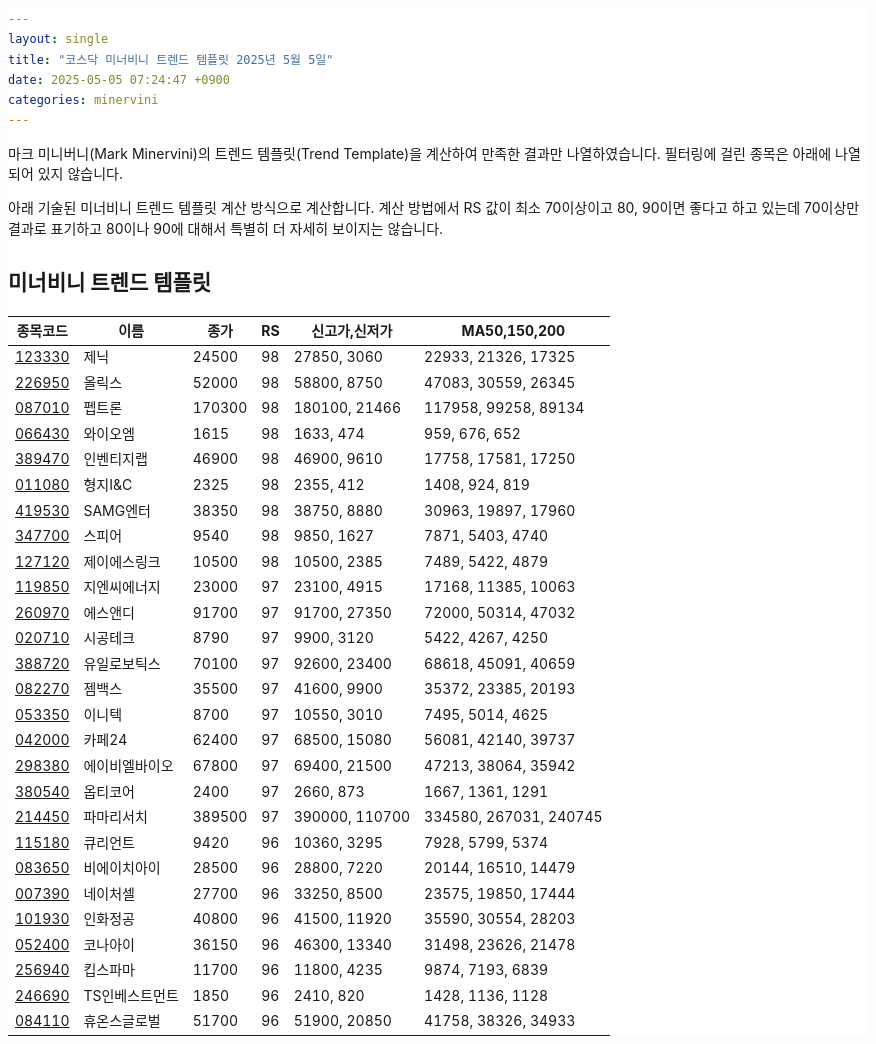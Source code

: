 ```yaml
---
layout: single
title: "코스닥 미너비니 트렌드 템플릿 2025년 5월 5일"
date: 2025-05-05 07:24:47 +0900
categories: minervini
---
```

마크 미니버니(Mark Minervini)의 트렌드 템플릿(Trend Template)을 계산하여 만족한 결과만 나열하였습니다. 필터링에 걸린 종목은 아래에 나열되어 있지 않습니다.

아래 기술된 미너비니 트렌드 템플릿 계산 방식으로 계산합니다. 계산 방법에서 RS 값이 최소 70이상이고 80, 90이면 좋다고 하고 있는데 70이상만 결과로 표기하고 80이나 90에 대해서 특별히 더 자세히 보이지는 않습니다.

## 미너비니 트렌드 템플릿

|종목코드|이름|종가|RS|신고가,신저가|MA50,150,200|
|------|---|---|--|---------|------------|
|[123330](https://finance.daum.net/quotes/A123330)|제닉|24500|98|27850, 3060|22933, 21326, 17325|
|[226950](https://finance.daum.net/quotes/A226950)|올릭스|52000|98|58800, 8750|47083, 30559, 26345|
|[087010](https://finance.daum.net/quotes/A087010)|펩트론|170300|98|180100, 21466|117958, 99258, 89134|
|[066430](https://finance.daum.net/quotes/A066430)|와이오엠|1615|98|1633, 474|959, 676, 652|
|[389470](https://finance.daum.net/quotes/A389470)|인벤티지랩|46900|98|46900, 9610|17758, 17581, 17250|
|[011080](https://finance.daum.net/quotes/A011080)|형지I&C|2325|98|2355, 412|1408, 924, 819|
|[419530](https://finance.daum.net/quotes/A419530)|SAMG엔터|38350|98|38750, 8880|30963, 19897, 17960|
|[347700](https://finance.daum.net/quotes/A347700)|스피어|9540|98|9850, 1627|7871, 5403, 4740|
|[127120](https://finance.daum.net/quotes/A127120)|제이에스링크|10500|98|10500, 2385|7489, 5422, 4879|
|[119850](https://finance.daum.net/quotes/A119850)|지엔씨에너지|23000|97|23100, 4915|17168, 11385, 10063|
|[260970](https://finance.daum.net/quotes/A260970)|에스앤디|91700|97|91700, 27350|72000, 50314, 47032|
|[020710](https://finance.daum.net/quotes/A020710)|시공테크|8790|97|9900, 3120|5422, 4267, 4250|
|[388720](https://finance.daum.net/quotes/A388720)|유일로보틱스|70100|97|92600, 23400|68618, 45091, 40659|
|[082270](https://finance.daum.net/quotes/A082270)|젬백스|35500|97|41600, 9900|35372, 23385, 20193|
|[053350](https://finance.daum.net/quotes/A053350)|이니텍|8700|97|10550, 3010|7495, 5014, 4625|
|[042000](https://finance.daum.net/quotes/A042000)|카페24|62400|97|68500, 15080|56081, 42140, 39737|
|[298380](https://finance.daum.net/quotes/A298380)|에이비엘바이오|67800|97|69400, 21500|47213, 38064, 35942|
|[380540](https://finance.daum.net/quotes/A380540)|옵티코어|2400|97|2660, 873|1667, 1361, 1291|
|[214450](https://finance.daum.net/quotes/A214450)|파마리서치|389500|97|390000, 110700|334580, 267031, 240745|
|[115180](https://finance.daum.net/quotes/A115180)|큐리언트|9420|96|10360, 3295|7928, 5799, 5374|
|[083650](https://finance.daum.net/quotes/A083650)|비에이치아이|28500|96|28800, 7220|20144, 16510, 14479|
|[007390](https://finance.daum.net/quotes/A007390)|네이처셀|27700|96|33250, 8500|23575, 19850, 17444|
|[101930](https://finance.daum.net/quotes/A101930)|인화정공|40800|96|41500, 11920|35590, 30554, 28203|
|[052400](https://finance.daum.net/quotes/A052400)|코나아이|36150|96|46300, 13340|31498, 23626, 21478|
|[256940](https://finance.daum.net/quotes/A256940)|킵스파마|11700|96|11800, 4235|9874, 7193, 6839|
|[246690](https://finance.daum.net/quotes/A246690)|TS인베스트먼트|1850|96|2410, 820|1428, 1136, 1128|
|[084110](https://finance.daum.net/quotes/A084110)|휴온스글로벌|51700|96|51900, 20850|41758, 38326, 34933|